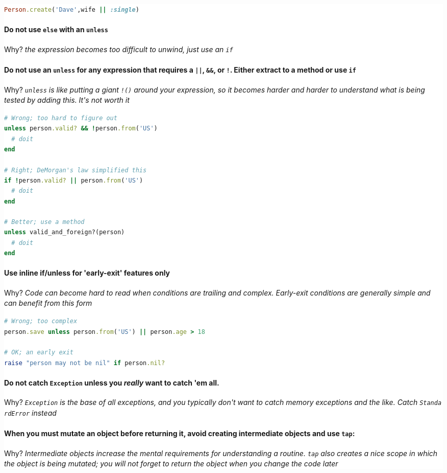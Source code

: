 ```ruby
Person.create('Dave',wife || :single)
```

#### Do not use `else` with an `unless`

Why? _the expression becomes too difficult to unwind, just use an `if`_


#### Do not use an `unless` for any expression that requires a `||`, `&&`, or `!`.  Either extract to a method or use `if`

Why? _`unless` is like putting a giant `!()` around your expression, so it becomes harder and harder to understand what is being tested by adding this.  It's not worth it_

```ruby
# Wrong; too hard to figure out
unless person.valid? && !person.from('US')
  # doit
end

# Right; DeMorgan's law simplified this
if !person.valid? || person.from('US')
  # doit
end

# Better; use a method
unless valid_and_foreign?(person)
  # doit
end
```

#### Use inline if/unless for 'early-exit' features only

Why? _Code can become hard to read when conditions are trailing and complex.  Early-exit conditions are generally simple and can benefit from this form_

```ruby
# Wrong; too complex
person.save unless person.from('US') || person.age > 18

# OK; an early exit
raise "person may not be nil" if person.nil?
```

#### Do not catch `Exception` unless you *really* want to catch 'em all.

Why? _`Exception` is the base of *all* exceptions, and you typically don't want to catch memory exceptions and the like.  Catch `StandardError` instead_


#### When you must mutate an object before returning it, avoid creating intermediate objects and use `tap`:

Why? _Intermediate objects increase the mental requirements for understanding a routine.  `tap` also creates a nice scope in which the object is being mutated; you will not forget to return the object when you change the code later_
